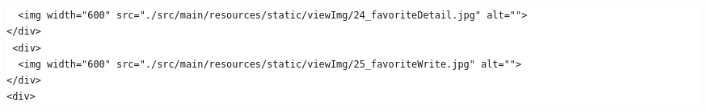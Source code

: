       <img width="600" src="./src/main/resources/static/viewImg/24_favoriteDetail.jpg" alt="">
    </div>
     <div>
      <img width="600" src="./src/main/resources/static/viewImg/25_favoriteWrite.jpg" alt="">
    </div>
    <div>
